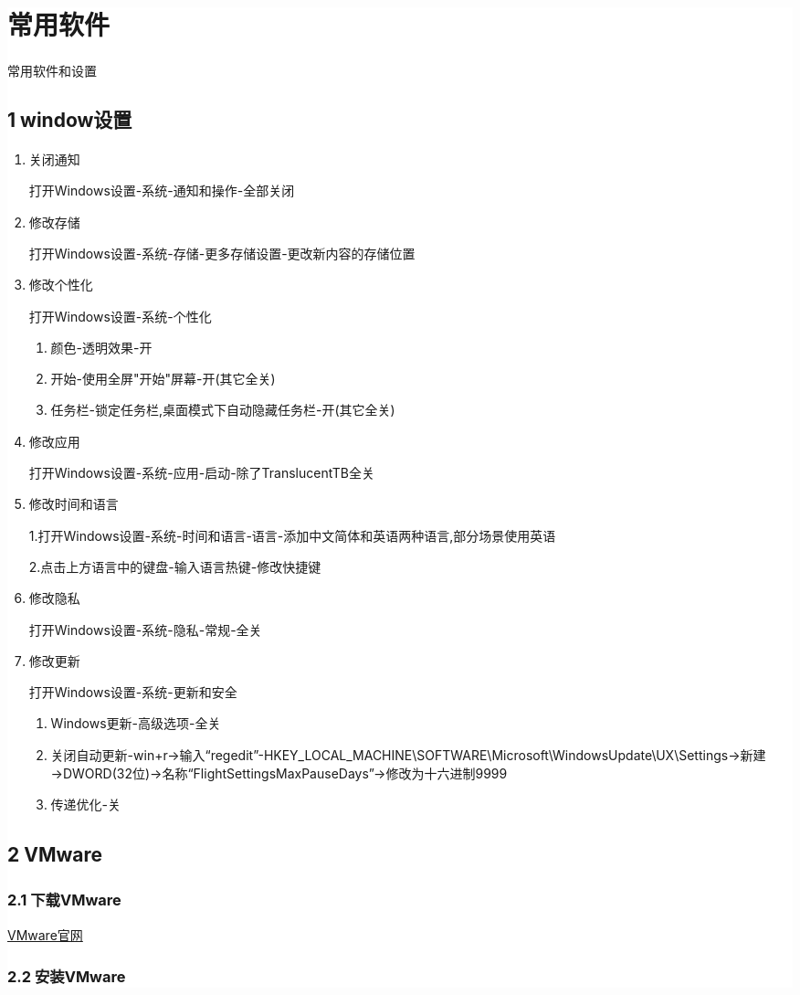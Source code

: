 # 常用软件

常用软件和设置

## 1 window设置

1. 关闭通知

    打开Windows设置-系统-通知和操作-全部关闭

2. 修改存储

    打开Windows设置-系统-存储-更多存储设置-更改新内容的存储位置

3. 修改个性化

    打开Windows设置-系统-个性化

    1. 颜色-透明效果-开

    2. 开始-使用全屏"开始"屏幕-开(其它全关)

    3. 任务栏-锁定任务栏,桌面模式下自动隐藏任务栏-开(其它全关)

4. 修改应用

    打开Windows设置-系统-应用-启动-除了TranslucentTB全关

5. 修改时间和语言

    1.打开Windows设置-系统-时间和语言-语言-添加中文简体和英语两种语言,部分场景使用英语

    2.点击上方语言中的键盘-输入语言热键-修改快捷键

6. 修改隐私

    打开Windows设置-系统-隐私-常规-全关

7. 修改更新

    打开Windows设置-系统-更新和安全

    1. Windows更新-高级选项-全关

    2. 关闭自动更新-win+r→输入“regedit”-HKEY_LOCAL_MACHINE\SOFTWARE\Microsoft\WindowsUpdate\UX\Settings→新建→DWORD(32位)→名称“FlightSettingsMaxPauseDays”→修改为十六进制9999

    3. 传递优化-关

## 2 VMware

### 2.1 下载VMware

[<i class="fas fa-globe"></i>VMware官网](https://support.broadcom.com/group/ecx/productdownloads?subfamily=VMware%20Workstation%20Pro&amp;freeDownloads=true)

### 2.2 安装VMware
